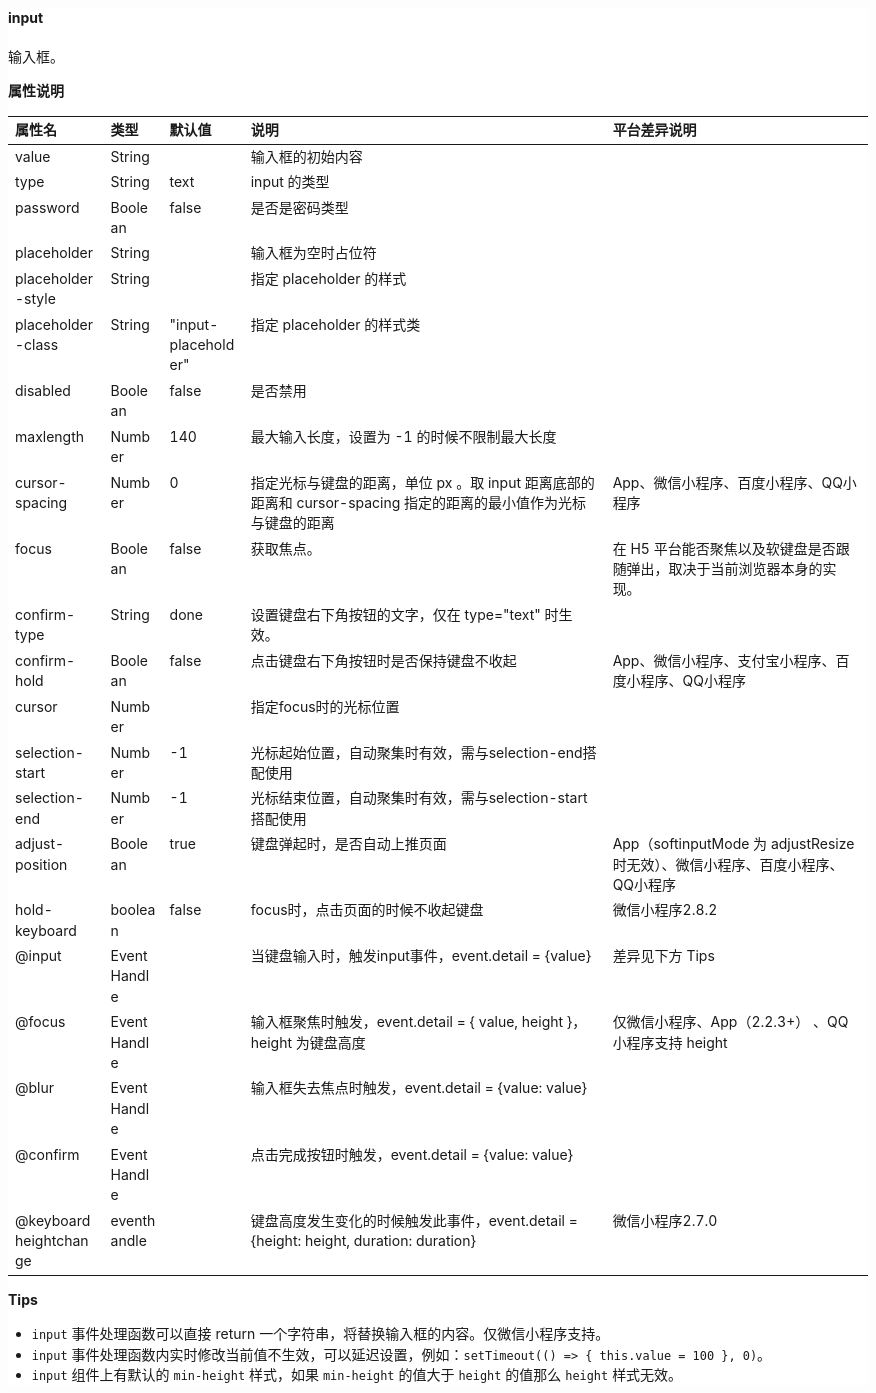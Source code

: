 #### input

输入框。

**属性说明**

|属性名|类型|默认值|说明|平台差异说明|
|:-|:-|:-|:-|:-|
|value|String||输入框的初始内容||
|type|String|text|input 的类型||
|password|Boolean|false|是否是密码类型||
|placeholder|String||输入框为空时占位符||
|placeholder-style|String||指定 placeholder 的样式||
|placeholder-class|String|"input-placeholder"|指定 placeholder 的样式类||
|disabled|Boolean|false|是否禁用||
|maxlength|Number|140|最大输入长度，设置为 -1 的时候不限制最大长度||
|cursor-spacing|Number|0|指定光标与键盘的距离，单位 px 。取 input 距离底部的距离和 cursor-spacing 指定的距离的最小值作为光标与键盘的距离|App、微信小程序、百度小程序、QQ小程序|
|focus|Boolean|false|获取焦点。|在 H5 平台能否聚焦以及软键盘是否跟随弹出，取决于当前浏览器本身的实现。|
|confirm-type|String|done|设置键盘右下角按钮的文字，仅在 type="text" 时生效。||
|confirm-hold|Boolean|false|点击键盘右下角按钮时是否保持键盘不收起|App、微信小程序、支付宝小程序、百度小程序、QQ小程序|
|cursor|Number||指定focus时的光标位置||
|selection-start|Number|-1|光标起始位置，自动聚集时有效，需与selection-end搭配使用||
|selection-end|Number|-1|光标结束位置，自动聚集时有效，需与selection-start搭配使用||
|adjust-position|Boolean|true|键盘弹起时，是否自动上推页面|App（softinputMode 为 adjustResize 时无效）、微信小程序、百度小程序、QQ小程序|
|hold-keyboard|boolean|false|focus时，点击页面的时候不收起键盘|微信小程序2.8.2|
|@input|EventHandle||当键盘输入时，触发input事件，event.detail = {value}|差异见下方 Tips|
|@focus|EventHandle||输入框聚焦时触发，event.detail = { value, height }，height 为键盘高度|仅微信小程序、App（2.2.3+） 、QQ小程序支持 height|
|@blur|EventHandle||输入框失去焦点时触发，event.detail = {value: value}||
|@confirm|EventHandle||点击完成按钮时触发，event.detail = {value: value}|&nbsp;|
|@keyboardheightchange|eventhandle||键盘高度发生变化的时候触发此事件，event.detail = {height: height, duration: duration}|微信小程序2.7.0|

**Tips**

- `input` 事件处理函数可以直接 return 一个字符串，将替换输入框的内容。仅微信小程序支持。
- `input` 事件处理函数内实时修改当前值不生效，可以延迟设置，例如：``setTimeout(() => { this.value = 100 }, 0)``。
- `input` 组件上有默认的 `min-height` 样式，如果 `min-height` 的值大于 `height` 的值那么 `height` 样式无效。
